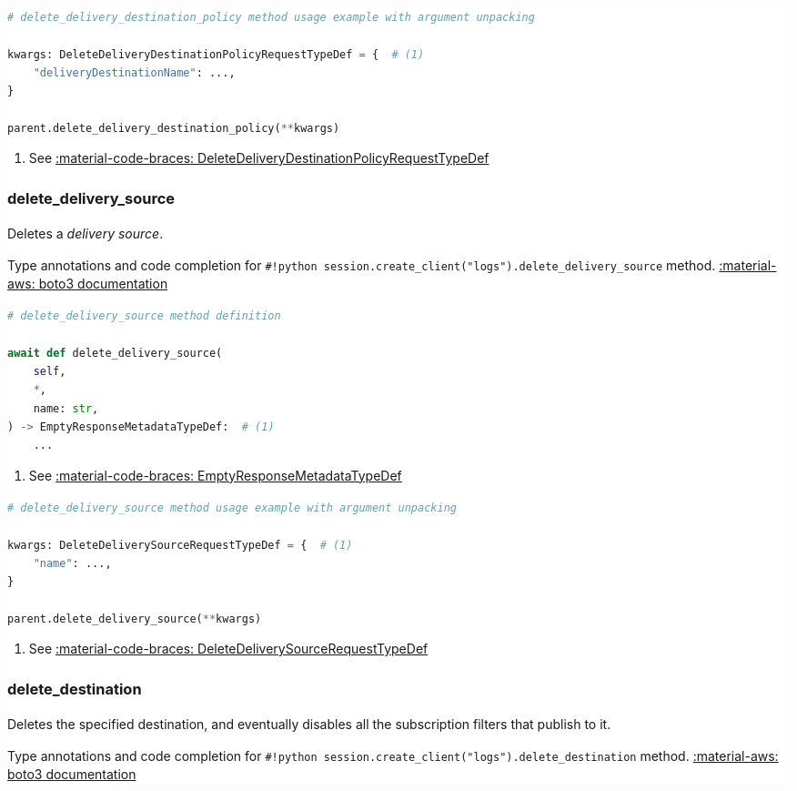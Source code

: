 ```python
# delete_delivery_destination_policy method usage example with argument unpacking

kwargs: DeleteDeliveryDestinationPolicyRequestTypeDef = {  # (1)
    "deliveryDestinationName": ...,
}

parent.delete_delivery_destination_policy(**kwargs)
```

1. See [:material-code-braces: DeleteDeliveryDestinationPolicyRequestTypeDef](./type_defs.md#deletedeliverydestinationpolicyrequesttypedef) 

### delete\_delivery\_source

Deletes a <i>delivery source</i>.

Type annotations and code completion for `#!python session.create_client("logs").delete_delivery_source` method.
[:material-aws: boto3 documentation](https://boto3.amazonaws.com/v1/documentation/api/latest/reference/services/logs/client/delete_delivery_source.html)

```python
# delete_delivery_source method definition

await def delete_delivery_source(
    self,
    *,
    name: str,
) -> EmptyResponseMetadataTypeDef:  # (1)
    ...
```

1. See [:material-code-braces: EmptyResponseMetadataTypeDef](./type_defs.md#emptyresponsemetadatatypedef) 


```python
# delete_delivery_source method usage example with argument unpacking

kwargs: DeleteDeliverySourceRequestTypeDef = {  # (1)
    "name": ...,
}

parent.delete_delivery_source(**kwargs)
```

1. See [:material-code-braces: DeleteDeliverySourceRequestTypeDef](./type_defs.md#deletedeliverysourcerequesttypedef) 

### delete\_destination

Deletes the specified destination, and eventually disables all the subscription
filters that publish to it.

Type annotations and code completion for `#!python session.create_client("logs").delete_destination` method.
[:material-aws: boto3 documentation](https://boto3.amazonaws.com/v1/documentation/api/latest/reference/services/logs/client/delete_destination.html)
